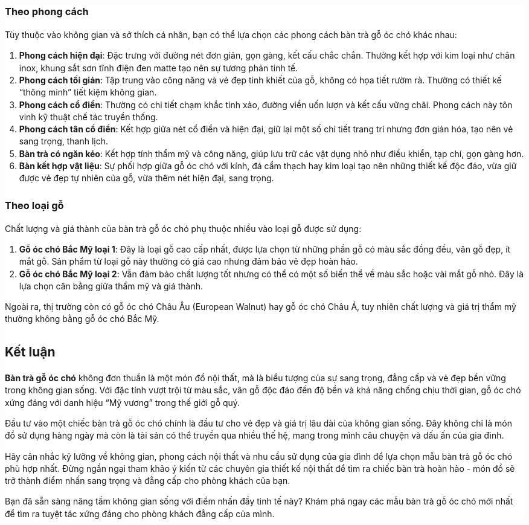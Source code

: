 ### Theo phong cách

Tùy thuộc vào không gian và sở thích cá nhân, bạn có thể lựa chọn các phong cách bàn trà gỗ óc chó khác nhau:

1. **Phong cách hiện đại**: Đặc trưng với đường nét đơn giản, gọn gàng, kết cấu chắc chắn. Thường kết hợp với kim loại như chân inox, khung sắt sơn tĩnh điện đen matte tạo nên sự tương phản tinh tế.
2. **Phong cách tối giản**: Tập trung vào công năng và vẻ đẹp tinh khiết của gỗ, không có họa tiết rườm rà. Thường có thiết kế “thông minh” tiết kiệm không gian.
3. **Phong cách cổ điển**: Thường có chi tiết chạm khắc tinh xảo, đường viền uốn lượn và kết cấu vững chãi. Phong cách này tôn vinh kỹ thuật chế tác truyền thống.
4. **Phong cách tân cổ điển**: Kết hợp giữa nét cổ điển và hiện đại, giữ lại một số chi tiết trang trí nhưng đơn giản hóa, tạo nên vẻ sang trọng, thanh lịch.
5. **Bàn trà có ngăn kéo**: Kết hợp tính thẩm mỹ và công năng, giúp lưu trữ các vật dụng nhỏ như điều khiển, tạp chí, gọn gàng hơn.
6. **Bàn kết hợp vật liệu**: Sự phối hợp giữa gỗ óc chó với kính, đá cẩm thạch hay kim loại tạo nên những thiết kế độc đáo, vừa giữ được vẻ đẹp tự nhiên của gỗ, vừa thêm nét hiện đại, sang trọng.

### Theo loại gỗ

Chất lượng và giá thành của bàn trà gỗ óc chó phụ thuộc nhiều vào loại gỗ được sử dụng:

1. **Gỗ óc chó Bắc Mỹ loại 1**: Đây là loại gỗ cao cấp nhất, được lựa chọn từ những phần gỗ có màu sắc đồng đều, vân gỗ đẹp, ít mắt gỗ. Sản phẩm từ loại gỗ này thường có giá cao nhưng đảm bảo vẻ đẹp hoàn hảo.
2. **Gỗ óc chó Bắc Mỹ loại 2**: Vẫn đảm bảo chất lượng tốt nhưng có thể có một số biến thể về màu sắc hoặc vài mắt gỗ nhỏ. Đây là lựa chọn cân bằng giữa thẩm mỹ và giá thành.

Ngoài ra, thị trường còn có gỗ óc chó Châu Âu (European Walnut) hay gỗ óc chó Châu Á, tuy nhiên chất lượng và giá trị thẩm mỹ thường không bằng gỗ óc chó Bắc Mỹ.

## Kết luận

**Bàn trà gỗ óc chó** không đơn thuần là một món đồ nội thất, mà là biểu tượng của sự sang trọng, đẳng cấp và vẻ đẹp bền vững trong không gian sống. Với đặc tính vượt trội từ màu sắc, vân gỗ độc đáo đến độ bền và khả năng chống chịu thời gian, gỗ óc chó xứng đáng với danh hiệu “Mỹ vương” trong thế giới gỗ quý.

Đầu tư vào một chiếc bàn trà gỗ óc chó chính là đầu tư cho vẻ đẹp và giá trị lâu dài của không gian sống. Đây không chỉ là món đồ sử dụng hàng ngày mà còn là tài sản có thể truyền qua nhiều thế hệ, mang trong mình câu chuyện và dấu ấn của gia đình.

Hãy cân nhắc kỹ lưỡng về không gian, phong cách nội thất và nhu cầu sử dụng của gia đình để lựa chọn mẫu bàn trà gỗ óc chó phù hợp nhất. Đừng ngần ngại tham khảo ý kiến từ các chuyên gia thiết kế nội thất để tìm ra chiếc bàn trà hoàn hảo - món đồ sẽ trở thành điểm nhấn sang trọng và đẳng cấp cho phòng khách của bạn.

Bạn đã sẵn sàng nâng tầm không gian sống với điểm nhấn đầy tinh tế này? Khám phá ngay các mẫu bàn trà gỗ óc chó mới nhất để tìm ra tuyệt tác xứng đáng cho phòng khách đẳng cấp của mình.
